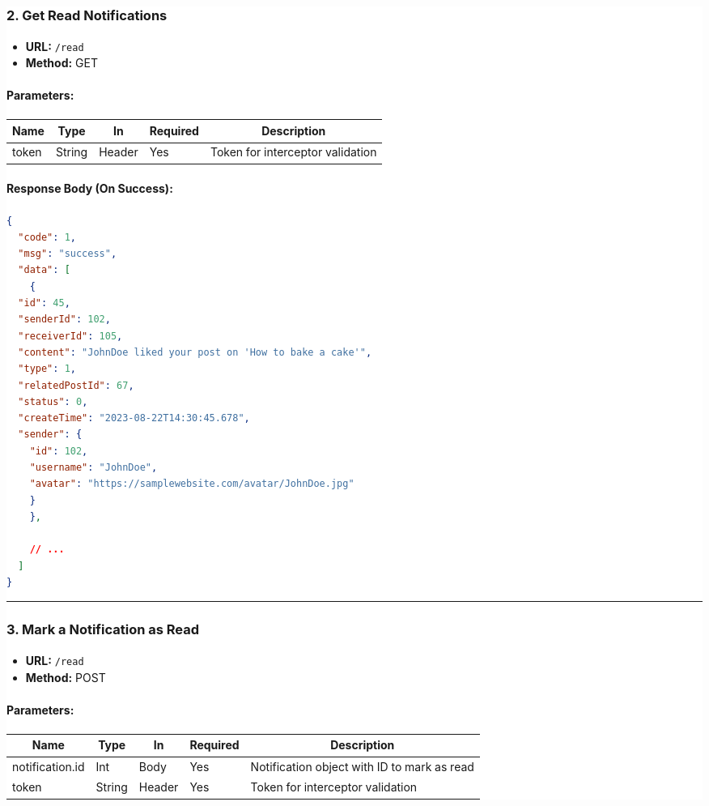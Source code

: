 
### **2. Get Read Notifications**

- **URL:** `/read`
- **Method:** GET

#### **Parameters:**

| Name  | Type   | In     | Required | Description                      |
| ----- | ------ | ------ | -------- | -------------------------------- |
| token | String | Header | Yes      | Token for interceptor validation |

#### **Response Body (On Success):**

```json
{
  "code": 1,
  "msg": "success",
  "data": [
    {
  "id": 45,
  "senderId": 102,
  "receiverId": 105,
  "content": "JohnDoe liked your post on 'How to bake a cake'",
  "type": 1,
  "relatedPostId": 67,
  "status": 0,
  "createTime": "2023-08-22T14:30:45.678",
  "sender": {
    "id": 102,
    "username": "JohnDoe",
    "avatar": "https://samplewebsite.com/avatar/JohnDoe.jpg"
  	}
	},

    // ... 
  ]
}
```

---

### **3. Mark a Notification as Read**

- **URL:** `/read`
- **Method:** POST

#### **Parameters:**

| Name            | Type   | In     | Required | Description                                 |
| --------------- | ------ | ------ | -------- | ------------------------------------------- |
| notification.id | Int    | Body   | Yes      | Notification object with ID to mark as read |
| token           | String | Header | Yes      | Token for interceptor validation            |
